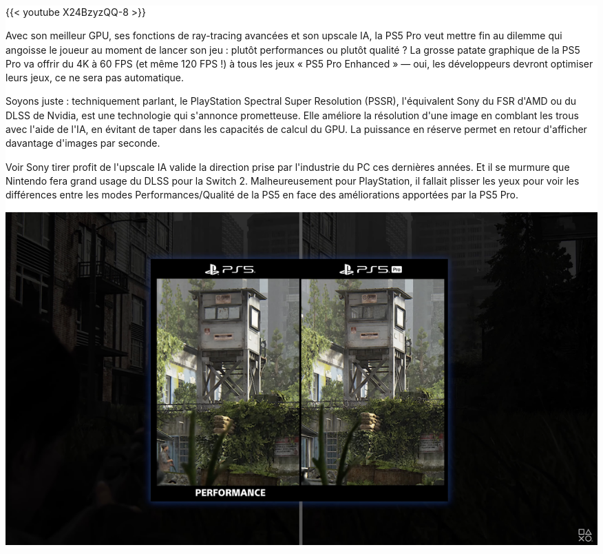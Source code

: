 {{< youtube X24BzyzQQ-8 >}} 

Avec son meilleur GPU, ses fonctions de ray-tracing avancées et son upscale IA, la PS5 Pro veut mettre fin au dilemme qui angoisse le joueur au moment de lancer son jeu : plutôt performances ou plutôt qualité ? La grosse patate graphique de la PS5 Pro va offrir du 4K à 60 FPS (et même 120 FPS !) à tous les jeux « PS5 Pro Enhanced » — oui, les développeurs devront optimiser leurs jeux, ce ne sera pas automatique.

Soyons juste : techniquement parlant, le PlayStation Spectral Super Resolution (PSSR), l'équivalent Sony du FSR d'AMD ou du DLSS de Nvidia, est une technologie qui s'annonce prometteuse. Elle améliore la résolution d'une image en comblant les trous avec l'aide de l'IA, en évitant de taper dans les capacités de calcul du GPU. La puissance en réserve permet en retour d'afficher davantage d'images par seconde.

Voir Sony tirer profit de l'upscale IA valide la direction prise par l'industrie du PC ces dernières années. Et il se murmure que Nintendo fera grand usage du DLSS pour la Switch 2. Malheureusement pour PlayStation, il fallait plisser les yeux pour voir les différences entre les modes Performances/Qualité de la PS5 en face des améliorations apportées par la PS5 Pro.

![PS5 Pro](PS5-pro-performance.jpg "")
